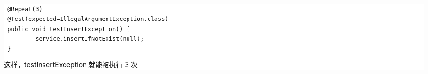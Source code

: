 ```
 @Repeat(3) 
 @Test(expected=IllegalArgumentException.class) 
 public void testInsertException() { 
         service.insertIfNotExist(null); 
 }
```
这样，testInsertException 就能被执行 3 次
